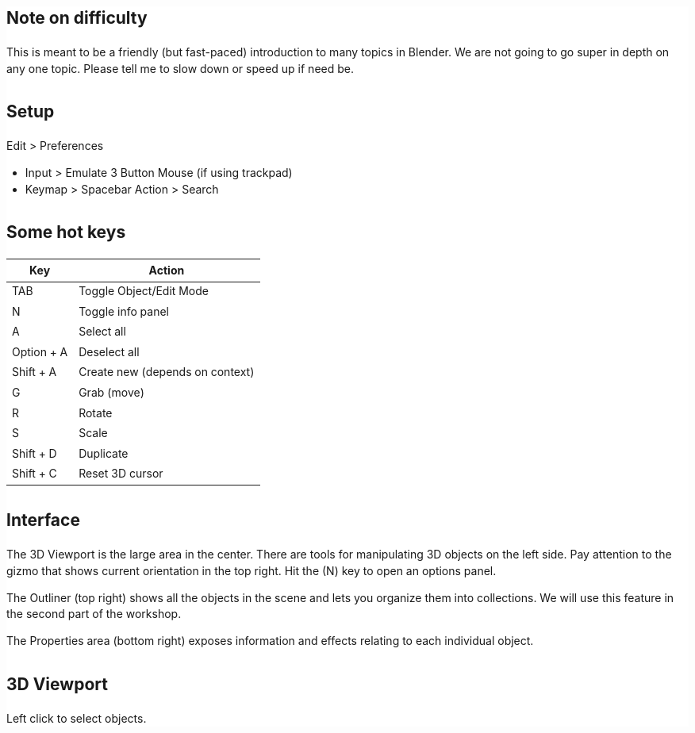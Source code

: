 
## Note on difficulty

This is meant to be a friendly (but fast-paced) introduction to many topics in Blender. We are not going to go super in depth on any one topic. Please tell me to slow down or speed up if need be.


## Setup

Edit > Preferences
- Input > Emulate 3 Button Mouse (if using trackpad)
- Keymap > Spacebar Action > Search


## Some hot keys

| Key        | Action                          |
| ---------- | ------------------------------- |
| TAB        | Toggle Object/Edit Mode         |
| N          | Toggle info panel               |
| A          | Select all                      |
| Option + A | Deselect all                    |
| Shift + A  | Create new (depends on context) |
| G          | Grab (move)                     |
| R          | Rotate                          |
| S          | Scale                           |
| Shift + D  | Duplicate                       |
| Shift + C  | Reset 3D cursor                 |


## Interface

The 3D Viewport is the large area in the center. There are tools for manipulating 3D objects on the left side. Pay attention to the gizmo that shows current orientation in the top right. Hit the (N) key to open an options panel.

The Outliner (top right) shows all the objects in the scene and lets you organize them into collections. We will use this feature in the second part of the workshop.

The Properties area (bottom right) exposes information and effects relating to each individual object.


## 3D Viewport

Left click to select objects.
